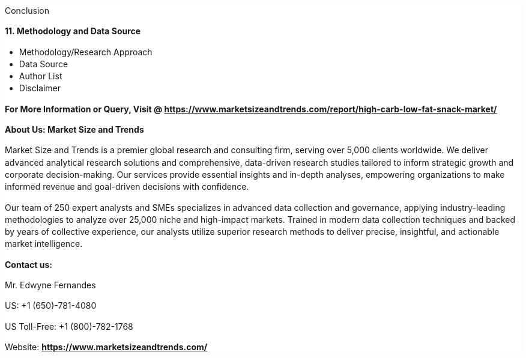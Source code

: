 Conclusion</strong></p><p><strong>11. Methodology and Data Source</strong></p><ul><li>Methodology/Research Approach</li><li>Data Source</li><li>Author List</li><li>Disclaimer</li></ul></p><p><strong>For More Information or Query, Visit @ <a href="https://www.marketsizeandtrends.com/report/high-carb-low-fat-snack-market/">https://www.marketsizeandtrends.com/report/high-carb-low-fat-snack-market/</a></strong></p><p><strong>About Us: Market Size and Trends</strong></p><p>Market Size and Trends is a premier global research and consulting firm, serving over 5,000 clients worldwide. We deliver advanced analytical research solutions and comprehensive, data-driven research studies tailored to inform strategic growth and corporate decision-making. Our services provide essential insights and in-depth analyses, empowering organizations to make informed revenue and goal-driven decisions with confidence.</p><p>Our team of 250 expert analysts and SMEs specializes in advanced data collection and governance, applying industry-leading methodologies to analyze over 25,000 niche and high-impact markets. Trained in modern data collection techniques and backed by years of collective experience, our analysts utilize superior research methods to deliver precise, insightful, and actionable market intelligence.</p><p><strong>Contact us:</strong></p><p>Mr. Edwyne Fernandes</p><p>US: +1 (650)-781-4080</p><p>US Toll-Free: +1 (800)-782-1768</p><p>Website: <strong><a href="https://www.marketsizeandtrends.com/">https://www.marketsizeandtrends.com/</a></strong></p>
